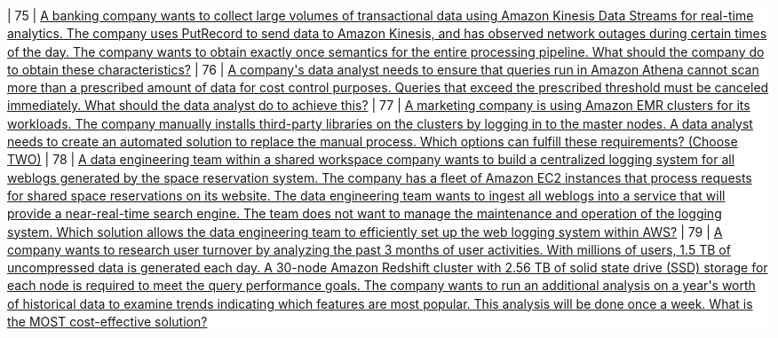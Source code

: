 | 75  | [A banking company wants to collect large volumes of transactional data using Amazon Kinesis Data Streams for real-time analytics. The company uses PutRecord to send data to Amazon Kinesis, and has observed network outages during certain times of the day. The company wants to obtain exactly once semantics for the entire processing pipeline. What should the company do to obtain these characteristics?](#a-banking-company-wants-to-collect-large-volumes-of-transactional-data-using-amazon-kinesis-data-streams-for-real-time-analytics-the-company-uses-putrecord-to-send-data-to-amazon-kinesis-and-has-observed-network-outages-during-certain-times-of-the-day-the-company-wants-to-obtain-exactly-once-semantics-for-the-entire-processing-pipeline-what-should-the-company-do-to-obtain-these-characteristics)
| 76  | [A company's data analyst needs to ensure that queries run in Amazon Athena cannot scan more than a prescribed amount of data for cost control purposes. Queries that exceed the prescribed threshold must be canceled immediately. What should the data analyst do to achieve this?](#a-companys-data-analyst-needs-to-ensure-that-queries-run-in-amazon-athena-cannot-scan-more-than-a-prescribed-amount-of-data-for-cost-control-purposes-queries-that-exceed-the-prescribed-threshold-must-be-canceled-immediately-what-should-the-data-analyst-do-to-achieve-this)
| 77  | [A marketing company is using Amazon EMR clusters for its workloads. The company manually installs third-party libraries on the clusters by logging in to the master nodes. A data analyst needs to create an automated solution to replace the manual process. Which options can fulfill these requirements? (Choose TWO)](#a-marketing-company-is-using-amazon-emr-clusters-for-its-workloads-the-company-manually-installs-third-party-libraries-on-the-clusters-by-logging-in-to-the-master-nodes-a-data-analyst-needs-to-create-an-automated-solution-to-replace-the-manual-process-which-options-can-fulfill-these-requirements-choose-two)
| 78  | [A data engineering team within a shared workspace company wants to build a centralized logging system for all weblogs generated by the space reservation system. The company has a fleet of Amazon EC2 instances that process requests for shared space reservations on its website. The data engineering team wants to ingest all weblogs into a service that will provide a near-real-time search engine. The team does not want to manage the maintenance and operation of the logging system. Which solution allows the data engineering team to efficiently set up the web logging system within AWS?](#a-data-engineering-team-within-a-shared-workspace-company-wants-to-build-a-centralized-logging-system-for-all-weblogs-generated-by-the-space-reservation-system-the-company-has-a-fleet-of-amazon-ec2-instances-that-process-requests-for-shared-space-reservations-on-its-website-the-data-engineering-team-wants-to-ingest-all-weblogs-into-a-service-that-will-provide-a-near-real-time-search-engine-the-team-does-not-want-to-manage-the-maintenance-and-operation-of-the-logging-system-which-solution-allows-the-data-engineering-team-to-efficiently-set-up-the-web-logging-system-within-aws)
| 79  | [A company wants to research user turnover by analyzing the past 3 months of user activities. With millions of users, 1.5 TB of uncompressed data is generated each day. A 30-node Amazon Redshift cluster with 2.56 TB of solid state drive (SSD) storage for each node is required to meet the query performance goals. The company wants to run an additional analysis on a year's worth of historical data to examine trends indicating which features are most popular. This analysis will be done once a week. What is the MOST cost-effective solution?](#a-company-wants-to-research-user-turnover-by-analyzing-the-past-3-months-of-user-activities-with-millions-of-users-15-tb-of-uncompressed-data-is-generated-each-day-a-30-node-amazon-redshift-cluster-with-256-tb-of-solid-state-drive-ssd-storage-for-each-node-is-required-to-meet-the-query-performance-goals-the-company-wants-to-run-an-additional-analysis-on-a-years-worth-of-historical-data-to-examine-trends-indicating-which-features-are-most-popular-this-analysis-will-be-done-once-a-week-what-is-the-most-cost-effective-solution)